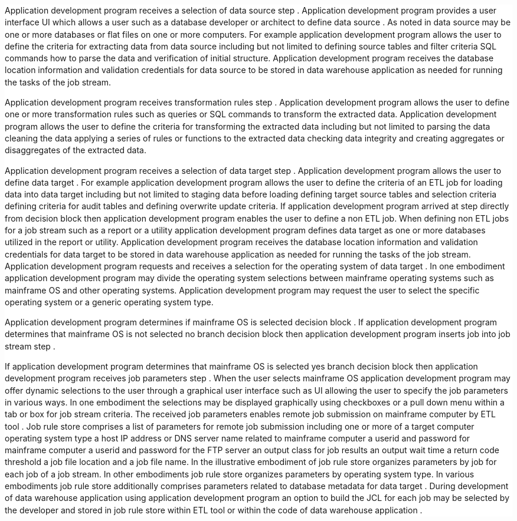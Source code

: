 Application development program receives a selection of data source step . Application development program provides a user interface UI which allows a user such as a database developer or architect to define data source . As noted in data source may be one or more databases or flat files on one or more computers. For example application development program allows the user to define the criteria for extracting data from data source including but not limited to defining source tables and filter criteria SQL commands how to parse the data and verification of initial structure. Application development program receives the database location information and validation credentials for data source to be stored in data warehouse application as needed for running the tasks of the job stream.

Application development program receives transformation rules step . Application development program allows the user to define one or more transformation rules such as queries or SQL commands to transform the extracted data. Application development program allows the user to define the criteria for transforming the extracted data including but not limited to parsing the data cleaning the data applying a series of rules or functions to the extracted data checking data integrity and creating aggregates or disaggregates of the extracted data.

Application development program receives a selection of data target step . Application development program allows the user to define data target . For example application development program allows the user to define the criteria of an ETL job for loading data into data target including but not limited to staging data before loading defining target source tables and selection criteria defining criteria for audit tables and defining overwrite update criteria. If application development program arrived at step directly from decision block then application development program enables the user to define a non ETL job. When defining non ETL jobs for a job stream such as a report or a utility application development program defines data target as one or more databases utilized in the report or utility. Application development program receives the database location information and validation credentials for data target to be stored in data warehouse application as needed for running the tasks of the job stream. Application development program requests and receives a selection for the operating system of data target . In one embodiment application development program may divide the operating system selections between mainframe operating systems such as mainframe OS and other operating systems. Application development program may request the user to select the specific operating system or a generic operating system type.

Application development program determines if mainframe OS is selected decision block . If application development program determines that mainframe OS is not selected no branch decision block then application development program inserts job into job stream step .

If application development program determines that mainframe OS is selected yes branch decision block then application development program receives job parameters step . When the user selects mainframe OS application development program may offer dynamic selections to the user through a graphical user interface such as UI allowing the user to specify the job parameters in various ways. In one embodiment the selections may be displayed graphically using checkboxes or a pull down menu within a tab or box for job stream criteria. The received job parameters enables remote job submission on mainframe computer by ETL tool . Job rule store comprises a list of parameters for remote job submission including one or more of a target computer operating system type a host IP address or DNS server name related to mainframe computer a userid and password for mainframe computer a userid and password for the FTP server an output class for job results an output wait time a return code threshold a job file location and a job file name. In the illustrative embodiment of job rule store organizes parameters by job for each job of a job stream. In other embodiments job rule store organizes parameters by operating system type. In various embodiments job rule store additionally comprises parameters related to database metadata for data target . During development of data warehouse application using application development program an option to build the JCL for each job may be selected by the developer and stored in job rule store within ETL tool or within the code of data warehouse application .
